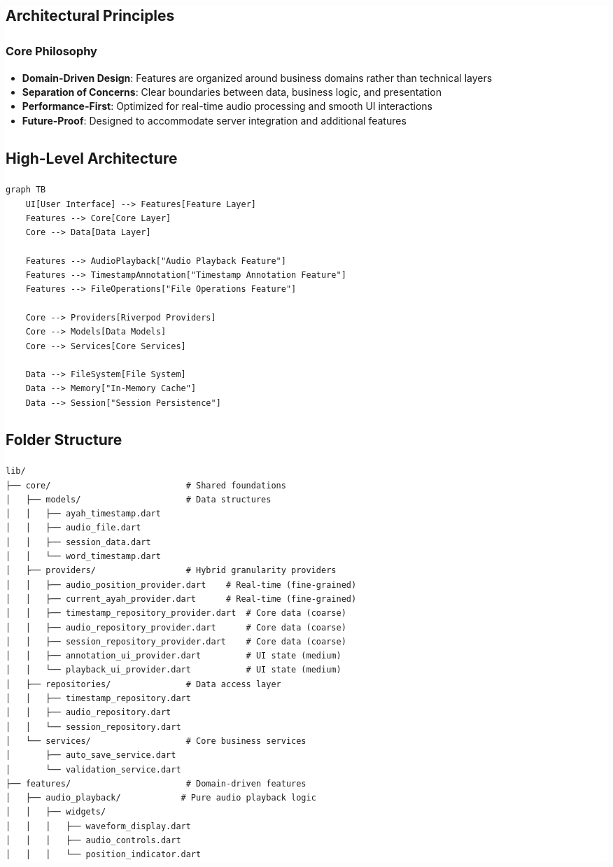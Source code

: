 

## Architectural Principles

### Core Philosophy
- **Domain-Driven Design**: Features are organized around business domains rather than technical layers
- **Separation of Concerns**: Clear boundaries between data, business logic, and presentation
- **Performance-First**: Optimized for real-time audio processing and smooth UI interactions
- **Future-Proof**: Designed to accommodate server integration and additional features

## High-Level Architecture

```mermaid
graph TB
    UI[User Interface] --> Features[Feature Layer]
    Features --> Core[Core Layer]
    Core --> Data[Data Layer]
    
    Features --> AudioPlayback["Audio Playback Feature"]
    Features --> TimestampAnnotation["Timestamp Annotation Feature"]
    Features --> FileOperations["File Operations Feature"]
    
    Core --> Providers[Riverpod Providers]
    Core --> Models[Data Models]
    Core --> Services[Core Services]
    
    Data --> FileSystem[File System]
    Data --> Memory["In-Memory Cache"]
    Data --> Session["Session Persistence"]
```

## Folder Structure

```
lib/
├── core/                           # Shared foundations
│   ├── models/                     # Data structures
│   │   ├── ayah_timestamp.dart
│   │   ├── audio_file.dart
│   │   ├── session_data.dart
│   │   └── word_timestamp.dart
│   ├── providers/                  # Hybrid granularity providers
│   │   ├── audio_position_provider.dart    # Real-time (fine-grained)
│   │   ├── current_ayah_provider.dart      # Real-time (fine-grained)
│   │   ├── timestamp_repository_provider.dart  # Core data (coarse)
│   │   ├── audio_repository_provider.dart      # Core data (coarse)
│   │   ├── session_repository_provider.dart    # Core data (coarse)
│   │   ├── annotation_ui_provider.dart         # UI state (medium)
│   │   └── playback_ui_provider.dart           # UI state (medium)
│   ├── repositories/               # Data access layer
│   │   ├── timestamp_repository.dart
│   │   ├── audio_repository.dart
│   │   └── session_repository.dart
│   └── services/                   # Core business services
│       ├── auto_save_service.dart
│       └── validation_service.dart
├── features/                       # Domain-driven features
│   ├── audio_playback/            # Pure audio playback logic
│   │   ├── widgets/
│   │   │   ├── waveform_display.dart
│   │   │   ├── audio_controls.dart
│   │   │   └── position_indicator.dart
```